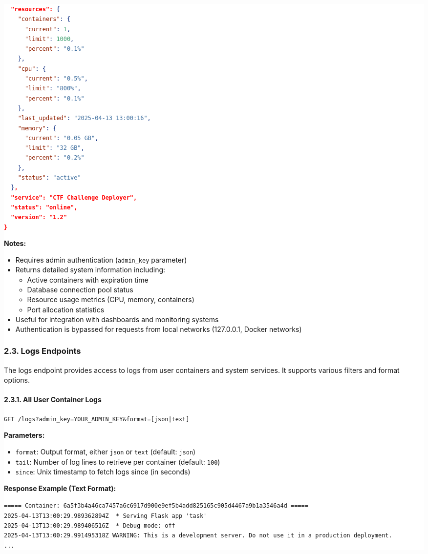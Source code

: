 ```json
  "resources": {
    "containers": {
      "current": 1,
      "limit": 1000,
      "percent": "0.1%"
    },
    "cpu": {
      "current": "0.5%",
      "limit": "800%",
      "percent": "0.1%"
    },
    "last_updated": "2025-04-13 13:00:16",
    "memory": {
      "current": "0.05 GB",
      "limit": "32 GB",
      "percent": "0.2%"
    },
    "status": "active"
  },
  "service": "CTF Challenge Deployer",
  "status": "online",
  "version": "1.2"
}
```

**Notes:**
- Requires admin authentication (`admin_key` parameter)
- Returns detailed system information including:
  - Active containers with expiration time
  - Database connection pool status
  - Resource usage metrics (CPU, memory, containers)
  - Port allocation statistics
- Useful for integration with dashboards and monitoring systems
- Authentication is bypassed for requests from local networks (127.0.0.1, Docker networks)

### 2.3. Logs Endpoints

The logs endpoint provides access to logs from user containers and system services. It supports various filters and format options.

#### 2.3.1. All User Container Logs

```
GET /logs?admin_key=YOUR_ADMIN_KEY&format=[json|text]
```

**Parameters:**
- `format`: Output format, either `json` or `text` (default: `json`)
- `tail`: Number of log lines to retrieve per container (default: `100`)
- `since`: Unix timestamp to fetch logs since (in seconds)

**Response Example (Text Format):**
```
===== Container: 6a5f3b4a46ca7457a6c6917d900e9ef5b4add825165c905d4467a9b1a3546a4d =====
2025-04-13T13:00:29.989362894Z  * Serving Flask app 'task'
2025-04-13T13:00:29.989406516Z  * Debug mode: off
2025-04-13T13:00:29.991495318Z WARNING: This is a development server. Do not use it in a production deployment.
...
```
